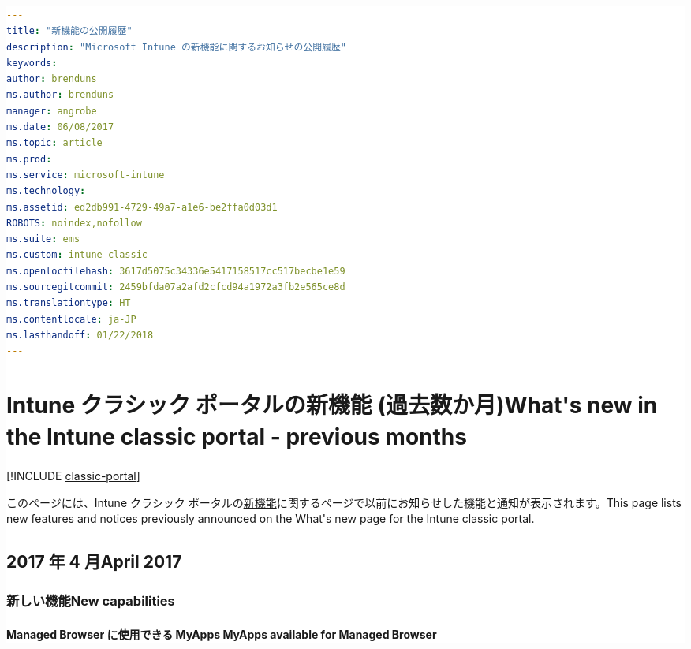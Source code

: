 ```yaml
---
title: "新機能の公開履歴"
description: "Microsoft Intune の新機能に関するお知らせの公開履歴"
keywords: 
author: brenduns
ms.author: brenduns
manager: angrobe
ms.date: 06/08/2017
ms.topic: article
ms.prod: 
ms.service: microsoft-intune
ms.technology: 
ms.assetid: ed2db991-4729-49a7-a1e6-be2ffa0d03d1
ROBOTS: noindex,nofollow
ms.suite: ems
ms.custom: intune-classic
ms.openlocfilehash: 3617d5075c34336e5417158517cc517becbe1e59
ms.sourcegitcommit: 2459bfda07a2afd2cfcd94a1972a3fb2e565ce8d
ms.translationtype: HT
ms.contentlocale: ja-JP
ms.lasthandoff: 01/22/2018
---
```

# <a name="whats-new-in-the-intune-classic-portal---previous-months"></a><span data-ttu-id="1606a-103">Intune クラシック ポータルの新機能 (過去数か月)</span><span class="sxs-lookup"><span data-stu-id="1606a-103">What's new in the Intune classic portal - previous months</span></span>

[!INCLUDE [classic-portal](./includes/classic-portal.md)]

<span data-ttu-id="1606a-104">このページには、Intune クラシック ポータルの[新機能](whats-new.md)に関するページで以前にお知らせした機能と通知が表示されます。</span><span class="sxs-lookup"><span data-stu-id="1606a-104">This page lists new features and notices previously announced on the [What's new page](whats-new.md) for the Intune classic portal.</span></span>

## <a name="april-2017"></a><span data-ttu-id="1606a-105">2017 年 4 月</span><span class="sxs-lookup"><span data-stu-id="1606a-105">April 2017</span></span>

### <a name="new-capabilities"></a><span data-ttu-id="1606a-106">新しい機能</span><span class="sxs-lookup"><span data-stu-id="1606a-106">New capabilities</span></span>

#### <a name="myapps-available-for-managed-browser---822308-822303--"></a><span data-ttu-id="1606a-107">Managed Browser に使用できる MyApps </span><span class="sxs-lookup"><span data-stu-id="1606a-107">MyApps available for Managed Browser </span></span>
